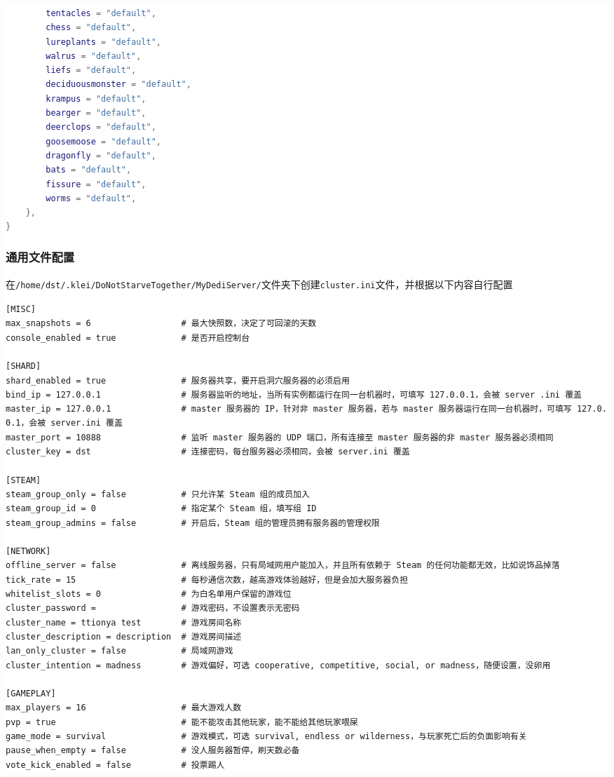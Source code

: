```lua
        tentacles = "default",
        chess = "default",
        lureplants = "default",
        walrus = "default",
        liefs = "default",
        deciduousmonster = "default",
        krampus = "default",
        bearger = "default",
        deerclops = "default",
        goosemoose = "default",
        dragonfly = "default",
        bats = "default",
        fissure = "default",
        worms = "default",
    },
}
```

### 通用文件配置

在`/home/dst/.klei/DoNotStarveTogether/MyDediServer/`文件夹下创建`cluster.ini`文件，并根据以下内容自行配置

```
[MISC]
max_snapshots = 6                  # 最大快照数，决定了可回滚的天数
console_enabled = true             # 是否开启控制台
 
[SHARD]
shard_enabled = true               # 服务器共享，要开启洞穴服务器的必须启用
bind_ip = 127.0.0.1                # 服务器监听的地址，当所有实例都运行在同一台机器时，可填写 127.0.0.1，会被 server .ini 覆盖
master_ip = 127.0.0.1              # master 服务器的 IP，针对非 master 服务器，若与 master 服务器运行在同一台机器时，可填写 127.0.0.1，会被 server.ini 覆盖
master_port = 10888                # 监听 master 服务器的 UDP 端口，所有连接至 master 服务器的非 master 服务器必须相同
cluster_key = dst                  # 连接密码，每台服务器必须相同，会被 server.ini 覆盖
 
[STEAM]
steam_group_only = false           # 只允许某 Steam 组的成员加入
steam_group_id = 0                 # 指定某个 Steam 组，填写组 ID
steam_group_admins = false         # 开启后，Steam 组的管理员拥有服务器的管理权限
 
[NETWORK]
offline_server = false             # 离线服务器，只有局域网用户能加入，并且所有依赖于 Steam 的任何功能都无效，比如说饰品掉落
tick_rate = 15                     # 每秒通信次数，越高游戏体验越好，但是会加大服务器负担
whitelist_slots = 0                # 为白名单用户保留的游戏位
cluster_password =                 # 游戏密码，不设置表示无密码
cluster_name = ttionya test        # 游戏房间名称
cluster_description = description  # 游戏房间描述
lan_only_cluster = false           # 局域网游戏
cluster_intention = madness        # 游戏偏好，可选 cooperative, competitive, social, or madness，随便设置，没卵用
 
[GAMEPLAY]
max_players = 16                   # 最大游戏人数
pvp = true                         # 能不能攻击其他玩家，能不能给其他玩家喂屎
game_mode = survival               # 游戏模式，可选 survival, endless or wilderness，与玩家死亡后的负面影响有关
pause_when_empty = false           # 没人服务器暂停，刷天数必备
vote_kick_enabled = false          # 投票踢人
```
